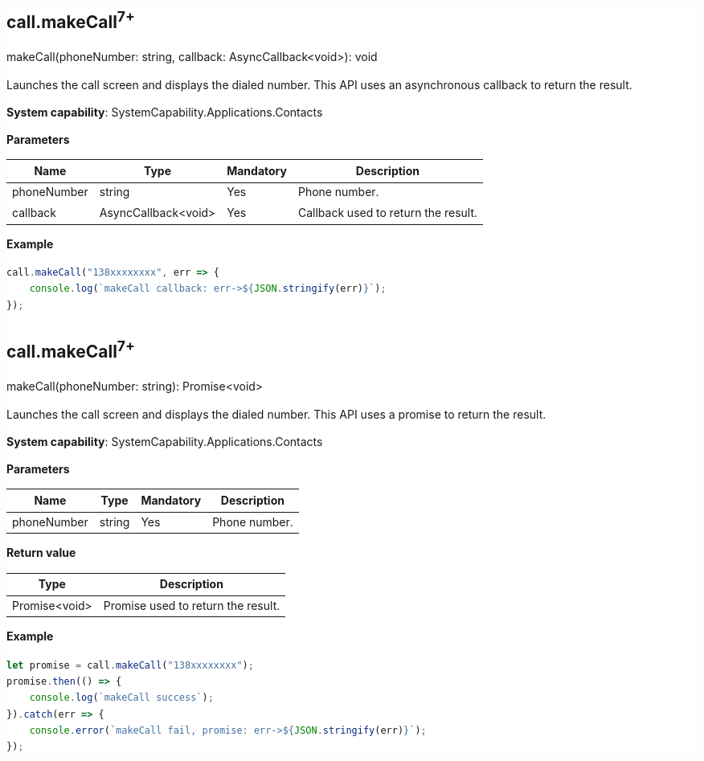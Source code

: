 ## call.makeCall<sup>7+</sup>

makeCall(phoneNumber: string, callback: AsyncCallback\<void\>): void

Launches the call screen and displays the dialed number. This API uses an asynchronous callback to return the result.

**System capability**: SystemCapability.Applications.Contacts

**Parameters**

| Name     | Type                     | Mandatory | Description                                      |
| ----------- | ------------------------- | ---- | ------------------------------------------ |
| phoneNumber | string                    | Yes  | Phone number.                                |
| callback    | AsyncCallback&lt;void&gt; | Yes  | Callback used to return the result. |

**Example**

```js
call.makeCall("138xxxxxxxx", err => { 
    console.log(`makeCall callback: err->${JSON.stringify(err)}`); 
});
```


## call.makeCall<sup>7+</sup>

makeCall(phoneNumber: string): Promise\<void\>

Launches the call screen and displays the dialed number. This API uses a promise to return the result.

**System capability**: SystemCapability.Applications.Contacts

**Parameters**

| Name     | Type  | Mandatory | Description      |
| ----------- | ------ | ---- | ---------- |
| phoneNumber | string | Yes  | Phone number. |

**Return value**

| Type               | Description                             |
| ------------------- | --------------------------------- |
| Promise&lt;void&gt; | Promise used to return the result. |

**Example**

```js
let promise = call.makeCall("138xxxxxxxx"); 
promise.then(() => { 
    console.log(`makeCall success`); 
}).catch(err => { 
    console.error(`makeCall fail, promise: err->${JSON.stringify(err)}`); 
});
```
